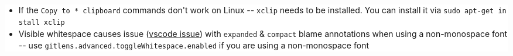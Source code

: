 - If the `Copy to * clipboard` commands don't work on Linux -- `xclip` needs to be installed. You can install it via `sudo apt-get install xclip`
- Visible whitespace causes issue ([vscode issue](https://github.com/Microsoft/vscode/issues/11485)) with `expanded` & `compact` blame annotations when using a non-monospace font -- use `gitlens.advanced.toggleWhitespace.enabled` if you are using a non-monospace font
